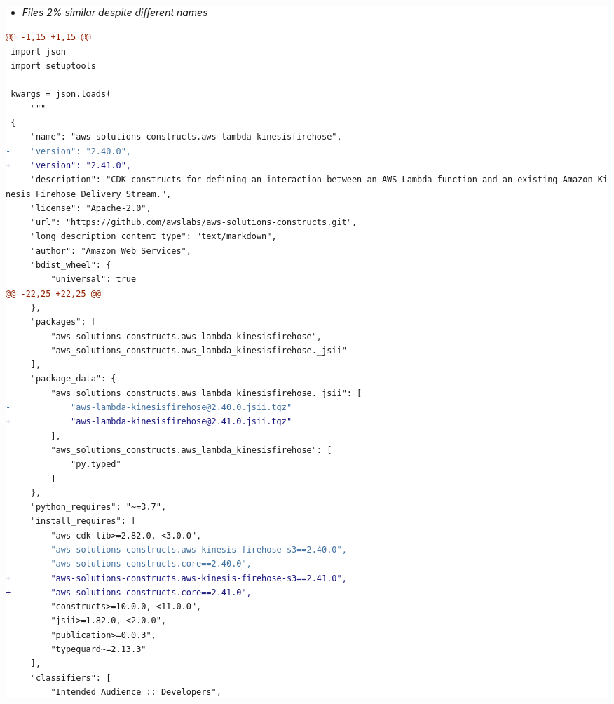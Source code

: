  * *Files 2% similar despite different names*

```diff
@@ -1,15 +1,15 @@
 import json
 import setuptools
 
 kwargs = json.loads(
     """
 {
     "name": "aws-solutions-constructs.aws-lambda-kinesisfirehose",
-    "version": "2.40.0",
+    "version": "2.41.0",
     "description": "CDK constructs for defining an interaction between an AWS Lambda function and an existing Amazon Kinesis Firehose Delivery Stream.",
     "license": "Apache-2.0",
     "url": "https://github.com/awslabs/aws-solutions-constructs.git",
     "long_description_content_type": "text/markdown",
     "author": "Amazon Web Services",
     "bdist_wheel": {
         "universal": true
@@ -22,25 +22,25 @@
     },
     "packages": [
         "aws_solutions_constructs.aws_lambda_kinesisfirehose",
         "aws_solutions_constructs.aws_lambda_kinesisfirehose._jsii"
     ],
     "package_data": {
         "aws_solutions_constructs.aws_lambda_kinesisfirehose._jsii": [
-            "aws-lambda-kinesisfirehose@2.40.0.jsii.tgz"
+            "aws-lambda-kinesisfirehose@2.41.0.jsii.tgz"
         ],
         "aws_solutions_constructs.aws_lambda_kinesisfirehose": [
             "py.typed"
         ]
     },
     "python_requires": "~=3.7",
     "install_requires": [
         "aws-cdk-lib>=2.82.0, <3.0.0",
-        "aws-solutions-constructs.aws-kinesis-firehose-s3==2.40.0",
-        "aws-solutions-constructs.core==2.40.0",
+        "aws-solutions-constructs.aws-kinesis-firehose-s3==2.41.0",
+        "aws-solutions-constructs.core==2.41.0",
         "constructs>=10.0.0, <11.0.0",
         "jsii>=1.82.0, <2.0.0",
         "publication>=0.0.3",
         "typeguard~=2.13.3"
     ],
     "classifiers": [
         "Intended Audience :: Developers",
```
